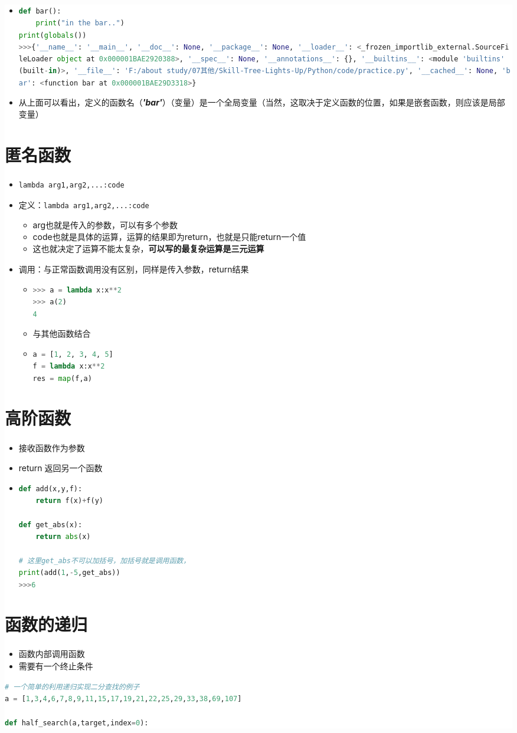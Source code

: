   - ```python
    def bar():
        print("in the bar..")
    print(globals())
    >>>{'__name__': '__main__', '__doc__': None, '__package__': None, '__loader__': <_frozen_importlib_external.SourceFileLoader object at 0x000001BAE2920388>, '__spec__': None, '__annotations__': {}, '__builtins__': <module 'builtins' (built-in)>, '__file__': 'F:/about study/07其他/Skill-Tree-Lights-Up/Python/code/practice.py', '__cached__': None, 'bar': <function bar at 0x000001BAE29D3318>}
    ```

  - 从上面可以看出，定义的函数名（***'bar'***）（变量）是一个全局变量（当然，这取决于定义函数的位置，如果是嵌套函数，则应该是局部变量）



# 匿名函数

- `lambda arg1,arg2,...:code `

- 定义：`lambda arg1,arg2,...:code `

  - arg也就是传入的参数，可以有多个参数
  - code也就是具体的运算，运算的结果即为return，也就是只能return一个值
  - 这也就决定了运算不能太复杂，**可以写的最复杂运算是三元运算**

- 调用：与正常函数调用没有区别，同样是传入参数，return结果

  - ```python
    >>> a = lambda x:x**2
    >>> a(2)
    4
    ```

  - 与其他函数结合

  - ```python
    a = [1, 2, 3, 4, 5]
    f = lambda x:x**2
    res = map(f,a)
    ```

# 高阶函数

- 接收函数作为参数

- return 返回另一个函数

- ```python
  def add(x,y,f):
      return f(x)+f(y)
  
  def get_abs(x):
      return abs(x)
  
  # 这里get_abs不可以加括号，加括号就是调用函数，
  print(add(1,-5,get_abs))
  >>>6
  ```

# 函数的递归
- 函数内部调用函数
- 需要有一个终止条件

```python
# 一个简单的利用递归实现二分查找的例子
a = [1,3,4,6,7,8,9,11,15,17,19,21,22,25,29,33,38,69,107]

def half_search(a,target,index=0):
  ```